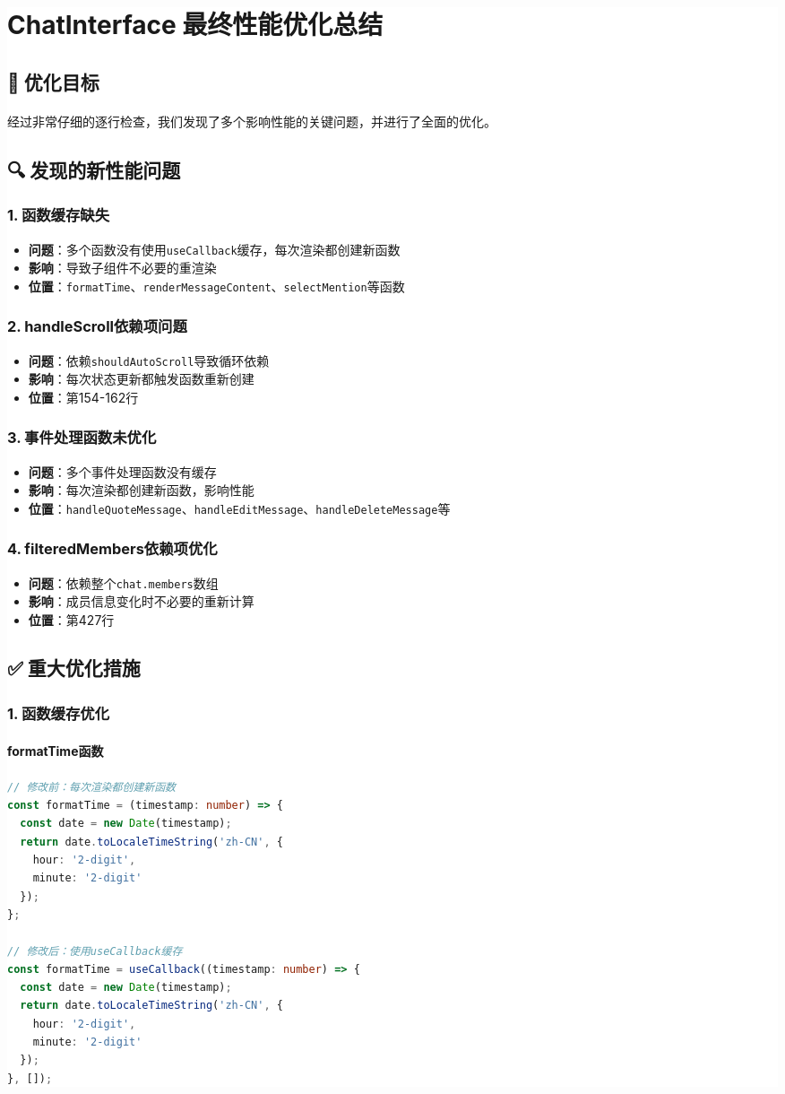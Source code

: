 # ChatInterface 最终性能优化总结

## 🎯 优化目标

经过非常仔细的逐行检查，我们发现了多个影响性能的关键问题，并进行了全面的优化。

## 🔍 发现的新性能问题

### 1. **函数缓存缺失**
- **问题**：多个函数没有使用`useCallback`缓存，每次渲染都创建新函数
- **影响**：导致子组件不必要的重渲染
- **位置**：`formatTime`、`renderMessageContent`、`selectMention`等函数

### 2. **handleScroll依赖项问题**
- **问题**：依赖`shouldAutoScroll`导致循环依赖
- **影响**：每次状态更新都触发函数重新创建
- **位置**：第154-162行

### 3. **事件处理函数未优化**
- **问题**：多个事件处理函数没有缓存
- **影响**：每次渲染都创建新函数，影响性能
- **位置**：`handleQuoteMessage`、`handleEditMessage`、`handleDeleteMessage`等

### 4. **filteredMembers依赖项优化**
- **问题**：依赖整个`chat.members`数组
- **影响**：成员信息变化时不必要的重新计算
- **位置**：第427行

## ✅ 重大优化措施

### 1. 函数缓存优化

#### formatTime函数
```typescript
// 修改前：每次渲染都创建新函数
const formatTime = (timestamp: number) => {
  const date = new Date(timestamp);
  return date.toLocaleTimeString('zh-CN', { 
    hour: '2-digit', 
    minute: '2-digit' 
  });
};

// 修改后：使用useCallback缓存
const formatTime = useCallback((timestamp: number) => {
  const date = new Date(timestamp);
  return date.toLocaleTimeString('zh-CN', { 
    hour: '2-digit', 
    minute: '2-digit' 
  });
}, []);
```
